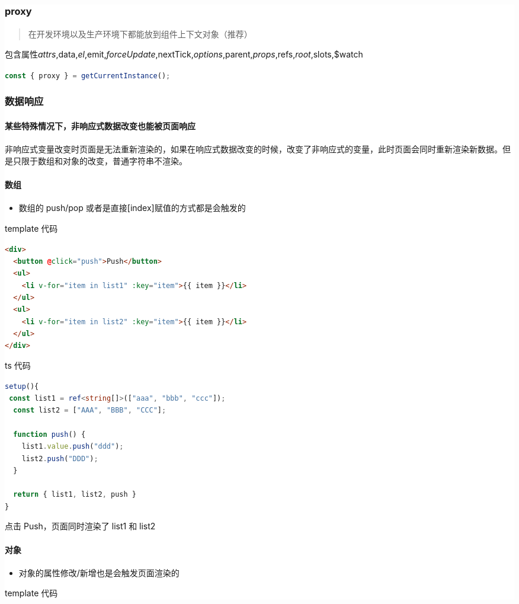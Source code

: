 ### proxy

> 在开发环境以及生产环境下都能放到组件上下文对象（推荐）

包含属性$attrs,$data,$el,$emit,$forceUpdate,$nextTick,$options,$parent,$props,$refs,$root,$slots,$watch

```js
const { proxy } = getCurrentInstance();
```

### 数据响应

#### 某些特殊情况下，非响应式数据改变也能被页面响应

非响应式变量改变时页面是无法重新渲染的，如果在响应式数据改变的时候，改变了非响应式的变量，此时页面会同时重新渲染新数据。但是只限于数组和对象的改变，普通字符串不渲染。

#### 数组

- 数组的 push/pop 或者是直接[index]赋值的方式都是会触发的

template 代码

```html
<div>
  <button @click="push">Push</button>
  <ul>
    <li v-for="item in list1" :key="item">{{ item }}</li>
  </ul>
  <ul>
    <li v-for="item in list2" :key="item">{{ item }}</li>
  </ul>
</div>
```

ts 代码

```ts
setup(){
 const list1 = ref<string[]>(["aaa", "bbb", "ccc"]);
  const list2 = ["AAA", "BBB", "CCC"];

  function push() {
    list1.value.push("ddd");
    list2.push("DDD");
  }

  return { list1, list2, push }
}
```

点击 Push，页面同时渲染了 list1 和 list2

#### 对象

- 对象的属性修改/新增也是会触发页面渲染的

template 代码


  [key: string]: any
